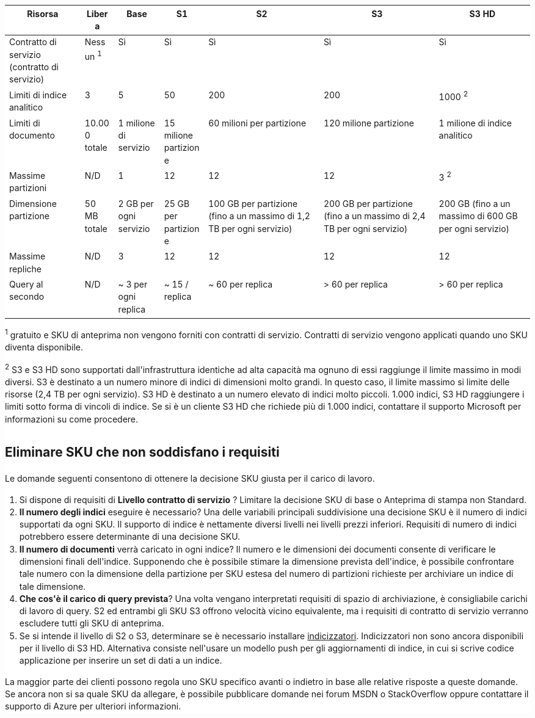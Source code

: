 Risorsa|Libera|Base|S1|S2|S3 |S3 HD
---|---|---|---|----|---|----
Contratto di servizio (contratto di servizio)|Nessun <sup>1</sup> |Sì |Sì  |Sì |Sì  |Sì 
Limiti di indice analitico|3|5|50|200|200|1000 <sup>2</sup>
Limiti di documento|10.000 totale|1 milione di servizio|15 milione partizione |60 milioni per partizione|120 milione partizione |1 milione di indice analitico
Massime partizioni|N/D |1 |12  |12 |12|3 <sup>2</sup>
Dimensione partizione|50 MB totale|2 GB per ogni servizio|25 GB per partizione |100 GB per partizione (fino a un massimo di 1,2 TB per ogni servizio)|200 GB per partizione (fino a un massimo di 2,4 TB per ogni servizio)|200 GB (fino a un massimo di 600 GB per ogni servizio)
Massime repliche|N/D |3 |12 |12 |12|12
Query al secondo|N/D|~ 3 per ogni replica|~ 15 / replica|~ 60 per replica|> 60 per replica|> 60 per replica

<sup>1</sup> gratuito e SKU di anteprima non vengono forniti con contratti di servizio. Contratti di servizio vengono applicati quando uno SKU diventa disponibile.

<sup>2</sup> S3 e S3 HD sono supportati dall'infrastruttura identiche ad alta capacità ma ognuno di essi raggiunge il limite massimo in modi diversi. S3 è destinato a un numero minore di indici di dimensioni molto grandi. In questo caso, il limite massimo si limite delle risorse (2,4 TB per ogni servizio). S3 HD è destinato a un numero elevato di indici molto piccoli. 1.000 indici, S3 HD raggiungere i limiti sotto forma di vincoli di indice. Se si è un cliente S3 HD che richiede più di 1.000 indici, contattare il supporto Microsoft per informazioni su come procedere.

## <a name="eliminate-skus-that-dont-meet-requirements"></a>Eliminare SKU che non soddisfano i requisiti 

Le domande seguenti consentono di ottenere la decisione SKU giusta per il carico di lavoro.

1. Si dispone di requisiti di **Livello contratto di servizio** ? Limitare la decisione SKU di base o Anteprima di stampa non Standard.
2. **Il numero degli indici** eseguire è necessario? Una delle variabili principali suddivisione una decisione SKU è il numero di indici supportati da ogni SKU. Il supporto di indice è nettamente diversi livelli nei livelli prezzi inferiori. Requisiti di numero di indici potrebbero essere determinante di una decisione SKU.
3. **Il numero di documenti** verrà caricato in ogni indice? Il numero e le dimensioni dei documenti consente di verificare le dimensioni finali dell'indice. Supponendo che è possibile stimare la dimensione prevista dell'indice, è possibile confrontare tale numero con la dimensione della partizione per SKU estesa del numero di partizioni richieste per archiviare un indice di tale dimensione. 
4. **Che cos'è il carico di query prevista**? Una volta vengano interpretati requisiti di spazio di archiviazione, è consigliabile carichi di lavoro di query. S2 ed entrambi gli SKU S3 offrono velocità vicino equivalente, ma i requisiti di contratto di servizio verranno escludere tutti gli SKU di anteprima. 
5. Se si intende il livello di S2 o S3, determinare se è necessario installare [indicizzatori](search-indexer-overview.md). Indicizzatori non sono ancora disponibili per il livello di S3 HD. Alternativa consiste nell'usare un modello push per gli aggiornamenti di indice, in cui si scrive codice applicazione per inserire un set di dati a un indice.

La maggior parte dei clienti possono regola uno SKU specifico avanti o indietro in base alle relative risposte a queste domande. Se ancora non si sa quale SKU da allegare, è possibile pubblicare domande nei forum MSDN o StackOverflow oppure contattare il supporto di Azure per ulteriori informazioni.
